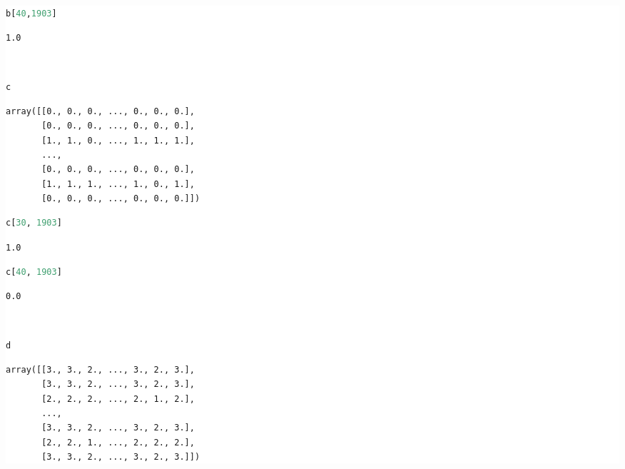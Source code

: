  



```python
b[40,1903]
```


    1.0


<br>


```python
c
```


    array([[0., 0., 0., ..., 0., 0., 0.],
           [0., 0., 0., ..., 0., 0., 0.],
           [1., 1., 0., ..., 1., 1., 1.],
           ...,
           [0., 0., 0., ..., 0., 0., 0.],
           [1., 1., 1., ..., 1., 0., 1.],
           [0., 0., 0., ..., 0., 0., 0.]])




```python
c[30, 1903]
```




    1.0



 
```python
c[40, 1903]
```




    0.0


<br>

```python
d
```




    array([[3., 3., 2., ..., 3., 2., 3.],
           [3., 3., 2., ..., 3., 2., 3.],
           [2., 2., 2., ..., 2., 1., 2.],
           ...,
           [3., 3., 2., ..., 3., 2., 3.],
           [2., 2., 1., ..., 2., 2., 2.],
           [3., 3., 2., ..., 3., 2., 3.]])
